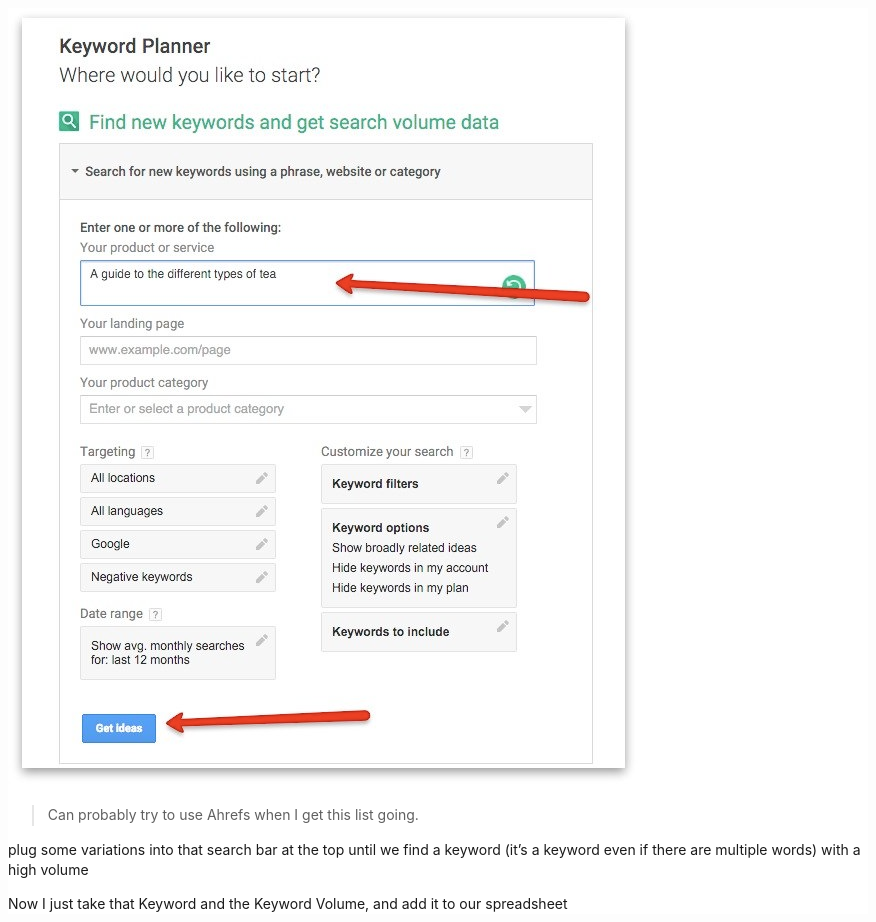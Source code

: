 ![a72ccf63703d61fe8f53d0ac8bc382ef.png](./resources/b3c6b79804d542a386cd2e9610bd03ad.png)

> Can probably try to use Ahrefs when I get this list going.

plug some variations into that search bar at the top until we find a keyword (it’s a keyword even if there are multiple words) with a high volume

Now I just take that Keyword and the Keyword Volume, and add it to our spreadsheet
